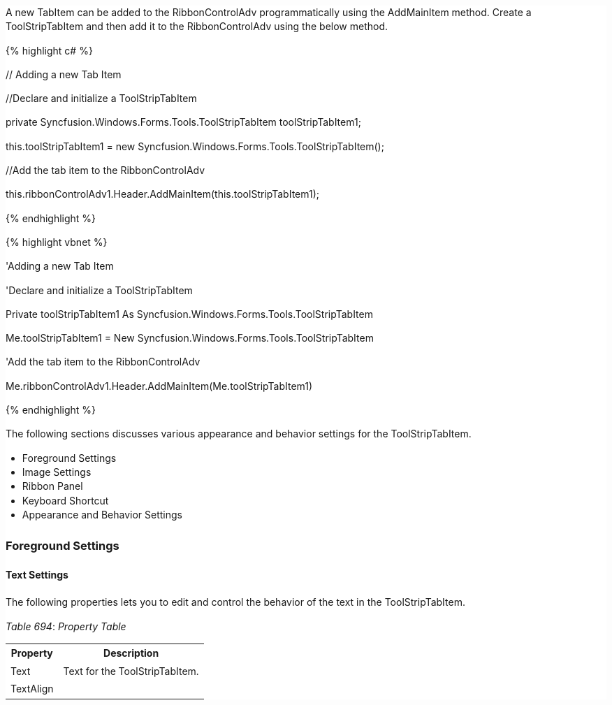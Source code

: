 

A new TabItem can be added to the RibbonControlAdv programmatically using the AddMainItem method. Create a ToolStripTabItem and then add it to the RibbonControlAdv using the below method.

{% highlight c# %}

// Adding a new Tab Item

//Declare and initialize a ToolStripTabItem

private Syncfusion.Windows.Forms.Tools.ToolStripTabItem toolStripTabItem1;

this.toolStripTabItem1 = new Syncfusion.Windows.Forms.Tools.ToolStripTabItem();



//Add the tab item to the RibbonControlAdv

this.ribbonControlAdv1.Header.AddMainItem(this.toolStripTabItem1);

{% endhighlight %}

{% highlight vbnet %}

'Adding a new Tab Item

'Declare and initialize a ToolStripTabItem

Private toolStripTabItem1 As Syncfusion.Windows.Forms.Tools.ToolStripTabItem

Me.toolStripTabItem1 = New Syncfusion.Windows.Forms.Tools.ToolStripTabItem 



'Add the tab item to the RibbonControlAdv

Me.ribbonControlAdv1.Header.AddMainItem(Me.toolStripTabItem1)

{% endhighlight %}

The following sections discusses various appearance and behavior settings for the ToolStripTabItem. 

* Foreground Settings
* Image Settings
* Ribbon Panel
* Keyboard Shortcut
* Appearance and Behavior Settings

### Foreground Settings 

#### Text Settings

The following properties lets you to edit and control the behavior of the text in the ToolStripTabItem.

_Table_ _694_: _Property Table_

<table>
<tr>
<th>
Property</th><th>
Description</th></tr>
<tr>
<td>
Text</td><td>
Text for the ToolStripTabItem.</td></tr>
<tr>
<td>
TextAlign</td><td>